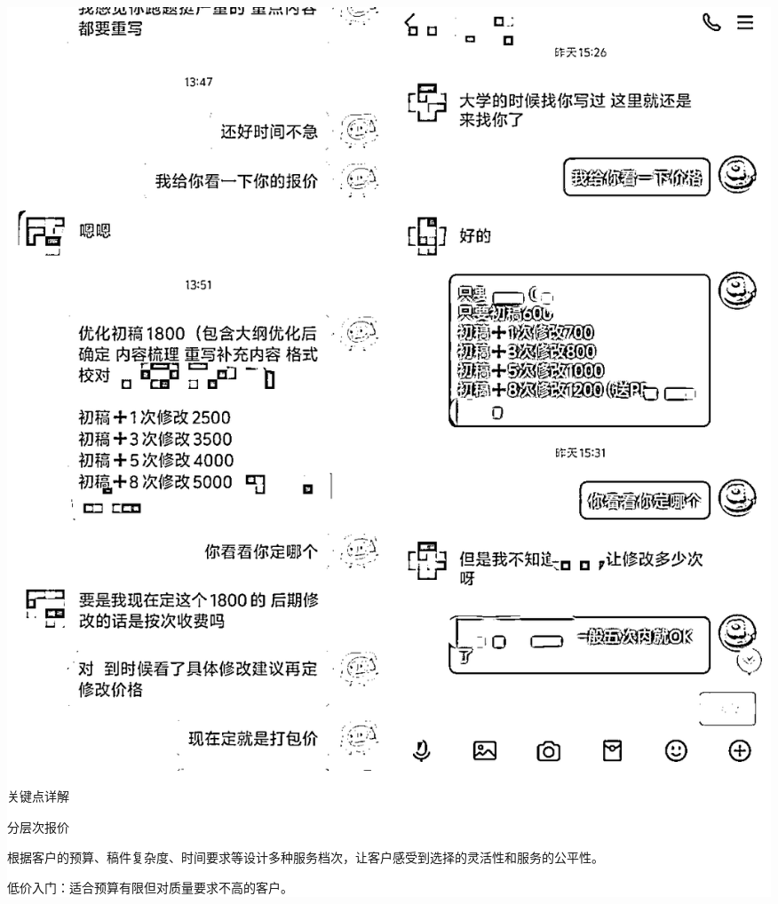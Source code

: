 ![](img/8b371c650d8e8dba5aa797386ac80b9c.png)

关键点详解

分层次报价

根据客户的预算、稿件复杂度、时间要求等设计多种服务档次，让客户感受到选择的灵活性和服务的公平性。

低价入门：适合预算有限但对质量要求不高的客户。
